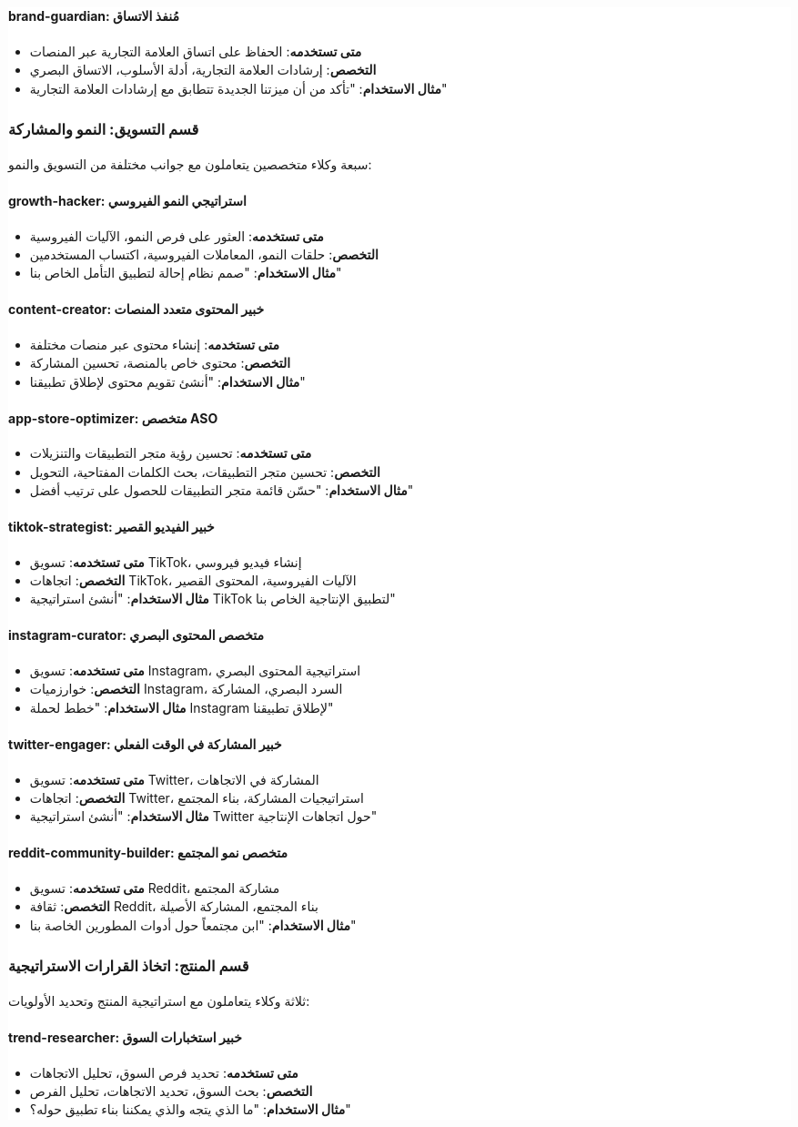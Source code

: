 #### **brand-guardian**: مُنفذ الاتساق
- **متى تستخدمه**: الحفاظ على اتساق العلامة التجارية عبر المنصات
- **التخصص**: إرشادات العلامة التجارية، أدلة الأسلوب، الاتساق البصري
- **مثال الاستخدام**: "تأكد من أن ميزتنا الجديدة تتطابق مع إرشادات العلامة التجارية"

### قسم التسويق: النمو والمشاركة

سبعة وكلاء متخصصين يتعاملون مع جوانب مختلفة من التسويق والنمو:

#### **growth-hacker**: استراتيجي النمو الفيروسي
- **متى تستخدمه**: العثور على فرص النمو، الآليات الفيروسية
- **التخصص**: حلقات النمو، المعاملات الفيروسية، اكتساب المستخدمين
- **مثال الاستخدام**: "صمم نظام إحالة لتطبيق التأمل الخاص بنا"

#### **content-creator**: خبير المحتوى متعدد المنصات
- **متى تستخدمه**: إنشاء محتوى عبر منصات مختلفة
- **التخصص**: محتوى خاص بالمنصة، تحسين المشاركة
- **مثال الاستخدام**: "أنشئ تقويم محتوى لإطلاق تطبيقنا"

#### **app-store-optimizer**: متخصص ASO
- **متى تستخدمه**: تحسين رؤية متجر التطبيقات والتنزيلات
- **التخصص**: تحسين متجر التطبيقات، بحث الكلمات المفتاحية، التحويل
- **مثال الاستخدام**: "حسّن قائمة متجر التطبيقات للحصول على ترتيب أفضل"

#### **tiktok-strategist**: خبير الفيديو القصير
- **متى تستخدمه**: تسويق TikTok، إنشاء فيديو فيروسي
- **التخصص**: اتجاهات TikTok، الآليات الفيروسية، المحتوى القصير
- **مثال الاستخدام**: "أنشئ استراتيجية TikTok لتطبيق الإنتاجية الخاص بنا"

#### **instagram-curator**: متخصص المحتوى البصري
- **متى تستخدمه**: تسويق Instagram، استراتيجية المحتوى البصري
- **التخصص**: خوارزميات Instagram، السرد البصري، المشاركة
- **مثال الاستخدام**: "خطط لحملة Instagram لإطلاق تطبيقنا"

#### **twitter-engager**: خبير المشاركة في الوقت الفعلي
- **متى تستخدمه**: تسويق Twitter، المشاركة في الاتجاهات
- **التخصص**: اتجاهات Twitter، استراتيجيات المشاركة، بناء المجتمع
- **مثال الاستخدام**: "أنشئ استراتيجية Twitter حول اتجاهات الإنتاجية"

#### **reddit-community-builder**: متخصص نمو المجتمع
- **متى تستخدمه**: تسويق Reddit، مشاركة المجتمع
- **التخصص**: ثقافة Reddit، بناء المجتمع، المشاركة الأصيلة
- **مثال الاستخدام**: "ابن مجتمعاً حول أدوات المطورين الخاصة بنا"

### قسم المنتج: اتخاذ القرارات الاستراتيجية

ثلاثة وكلاء يتعاملون مع استراتيجية المنتج وتحديد الأولويات:

#### **trend-researcher**: خبير استخبارات السوق
- **متى تستخدمه**: تحديد فرص السوق، تحليل الاتجاهات
- **التخصص**: بحث السوق، تحديد الاتجاهات، تحليل الفرص
- **مثال الاستخدام**: "ما الذي يتجه والذي يمكننا بناء تطبيق حوله؟"
